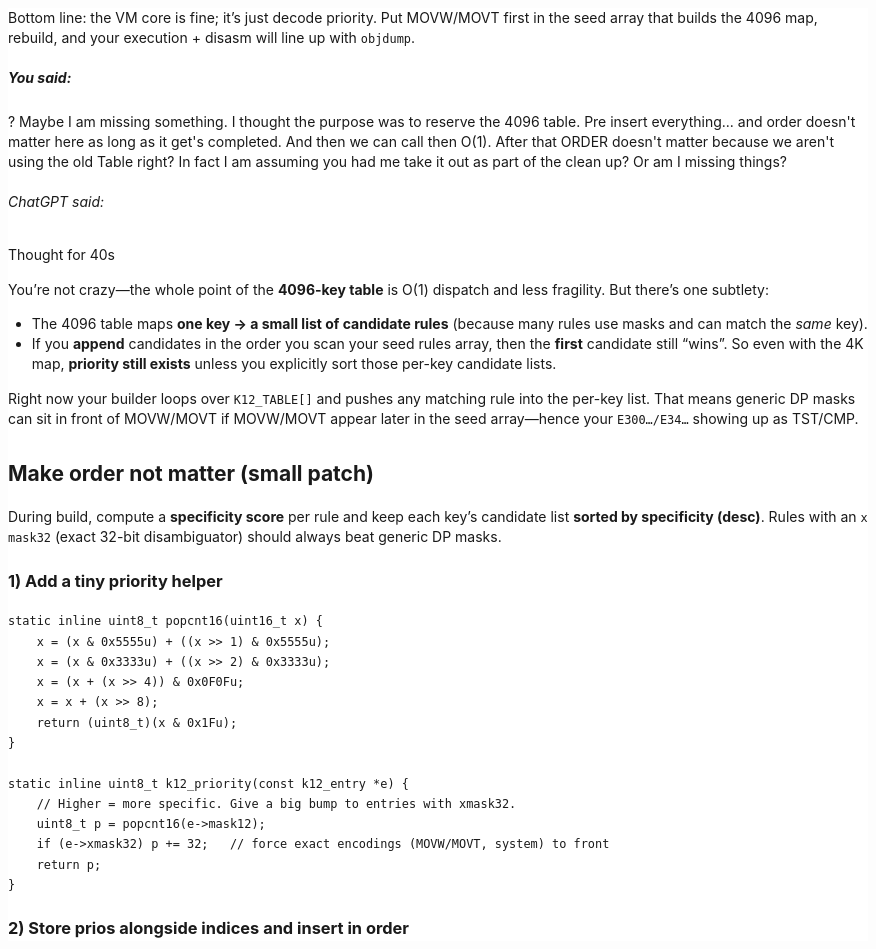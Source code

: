Bottom line: the VM core is fine; it’s just decode priority. Put MOVW/MOVT first in the seed array that builds the 4096 map, rebuild, and your execution + disasm will line up with `objdump`.

##### You said:

?  Maybe I am missing something.  I thought the purpose was to reserve the 4096 table.  Pre insert everything... and order doesn't matter here as long as it get's completed.  And then we can call then O(1).  After that ORDER doesn't matter because we aren't using the old Table right?  In fact I am assuming you had me take it out as part of the clean up?  Or am I missing things?

###### ChatGPT said:

Thought for 40s

You’re not crazy—the whole point of the **4096-key table** is O(1) dispatch and less fragility. But there’s one subtlety:

- The 4096 table maps **one key → a small list of candidate rules** (because many rules use masks and can match the *same* key).
- If you **append** candidates in the order you scan your seed rules array, then the **first** candidate still “wins”.
   So even with the 4K map, **priority still exists** unless you explicitly sort those per-key candidate lists.

Right now your builder loops over `K12_TABLE[]` and pushes any matching rule into the per-key list. That means generic DP masks can sit in front of MOVW/MOVT if MOVW/MOVT appear later in the seed array—hence your `E300…/E34…` showing up as TST/CMP.

## Make order not matter (small patch)

During build, compute a **specificity score** per rule and keep each key’s candidate list **sorted by specificity (desc)**. Rules with an `xmask32` (exact 32-bit disambiguator) should always beat generic DP masks.

### 1) Add a tiny priority helper

```
static inline uint8_t popcnt16(uint16_t x) {
    x = (x & 0x5555u) + ((x >> 1) & 0x5555u);
    x = (x & 0x3333u) + ((x >> 2) & 0x3333u);
    x = (x + (x >> 4)) & 0x0F0Fu;
    x = x + (x >> 8);
    return (uint8_t)(x & 0x1Fu);
}

static inline uint8_t k12_priority(const k12_entry *e) {
    // Higher = more specific. Give a big bump to entries with xmask32.
    uint8_t p = popcnt16(e->mask12);
    if (e->xmask32) p += 32;   // force exact encodings (MOVW/MOVT, system) to front
    return p;
}
```

### 2) Store prios alongside indices and **insert** in order

